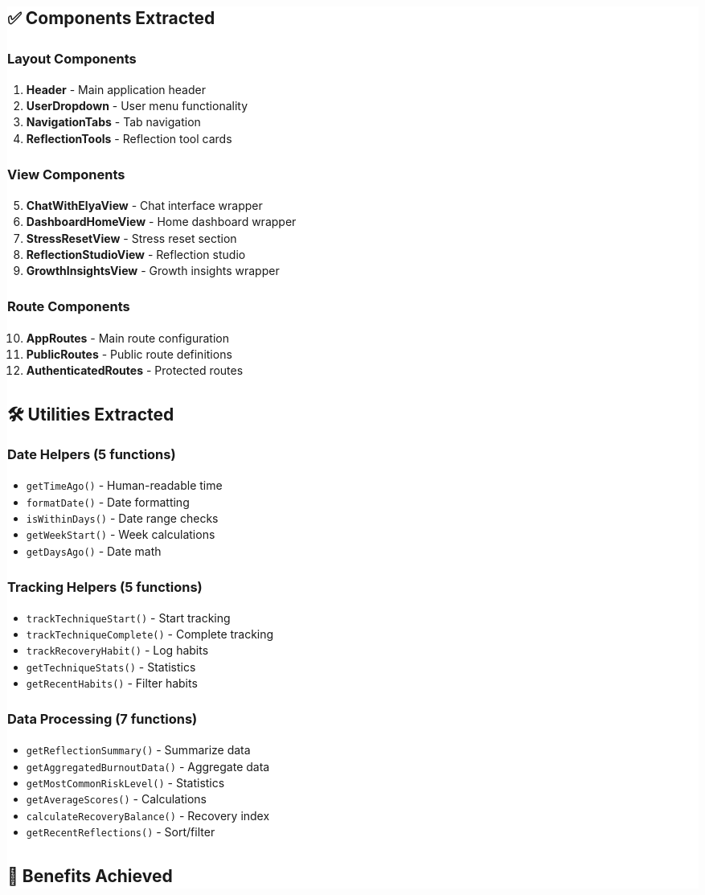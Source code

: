 ## ✅ Components Extracted

### Layout Components

1. **Header** - Main application header
2. **UserDropdown** - User menu functionality
3. **NavigationTabs** - Tab navigation
4. **ReflectionTools** - Reflection tool cards

### View Components

5. **ChatWithElyaView** - Chat interface wrapper
6. **DashboardHomeView** - Home dashboard wrapper
7. **StressResetView** - Stress reset section
8. **ReflectionStudioView** - Reflection studio
9. **GrowthInsightsView** - Growth insights wrapper

### Route Components

10. **AppRoutes** - Main route configuration
11. **PublicRoutes** - Public route definitions
12. **AuthenticatedRoutes** - Protected routes

## 🛠️ Utilities Extracted

### Date Helpers (5 functions)

- `getTimeAgo()` - Human-readable time
- `formatDate()` - Date formatting
- `isWithinDays()` - Date range checks
- `getWeekStart()` - Week calculations
- `getDaysAgo()` - Date math

### Tracking Helpers (5 functions)

- `trackTechniqueStart()` - Start tracking
- `trackTechniqueComplete()` - Complete tracking
- `trackRecoveryHabit()` - Log habits
- `getTechniqueStats()` - Statistics
- `getRecentHabits()` - Filter habits

### Data Processing (7 functions)

- `getReflectionSummary()` - Summarize data
- `getAggregatedBurnoutData()` - Aggregate data
- `getMostCommonRiskLevel()` - Statistics
- `getAverageScores()` - Calculations
- `calculateRecoveryBalance()` - Recovery index
- `getRecentReflections()` - Sort/filter

## 🎯 Benefits Achieved
